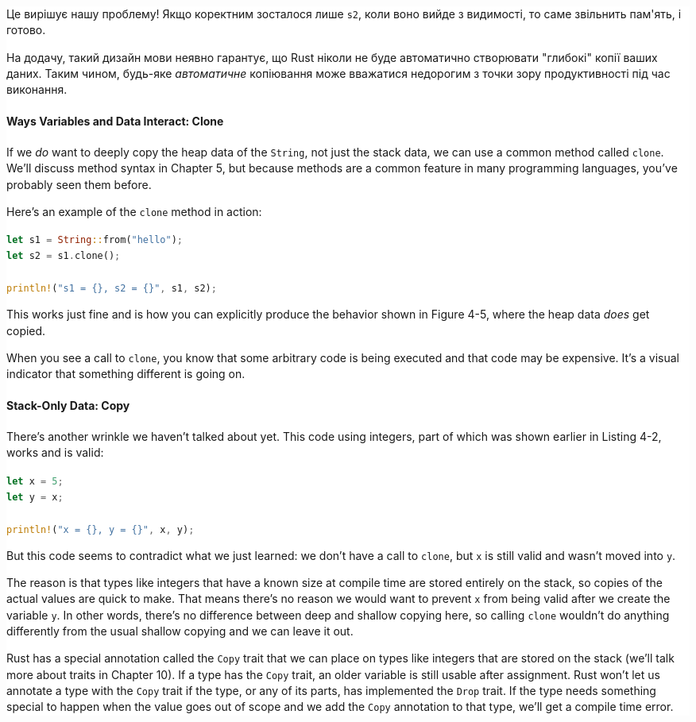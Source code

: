 Це вирішує нашу проблему! Якщо коректним зосталося лише `s2`, коли воно вийде з
видимості, то саме звільнить пам'ять, і готово.

На додачу, такий дизайн мови неявно гарантує, що Rust ніколи не буде автоматично
створювати "глибокі" копії ваших даних. Таким чином, будь-яке *автоматичне* 
копіювання може вважатися недорогим з точки зору продуктивності під час 
виконання.

#### Ways Variables and Data Interact: Clone

If we *do* want to deeply copy the heap data of the `String`, not just the
stack data, we can use a common method called `clone`. We’ll discuss method
syntax in Chapter 5, but because methods are a common feature in many
programming languages, you’ve probably seen them before.

Here’s an example of the `clone` method in action:

```rust
let s1 = String::from("hello");
let s2 = s1.clone();

println!("s1 = {}, s2 = {}", s1, s2);
```

This works just fine and is how you can explicitly produce the behavior shown
in Figure 4-5, where the heap data *does* get copied.

When you see a call to `clone`, you know that some arbitrary code is being
executed and that code may be expensive. It’s a visual indicator that something
different is going on.

#### Stack-Only Data: Copy

There’s another wrinkle we haven’t talked about yet. This code using integers,
part of which was shown earlier in Listing 4-2, works and is valid:

```rust
let x = 5;
let y = x;

println!("x = {}, y = {}", x, y);
```

But this code seems to contradict what we just learned: we don’t have a call to
`clone`, but `x` is still valid and wasn’t moved into `y`.

The reason is that types like integers that have a known size at compile time
are stored entirely on the stack, so copies of the actual values are quick to
make. That means there’s no reason we would want to prevent `x` from being
valid after we create the variable `y`. In other words, there’s no difference
between deep and shallow copying here, so calling `clone` wouldn’t do anything
differently from the usual shallow copying and we can leave it out.

Rust has a special annotation called the `Copy` trait that we can place on
types like integers that are stored on the stack (we’ll talk more about traits
in Chapter 10). If a type has the `Copy` trait, an older variable is still
usable after assignment. Rust won’t let us annotate a type with the `Copy`
trait if the type, or any of its parts, has implemented the `Drop` trait. If
the type needs something special to happen when the value goes out of scope and
we add the `Copy` annotation to that type, we’ll get a compile time error.
